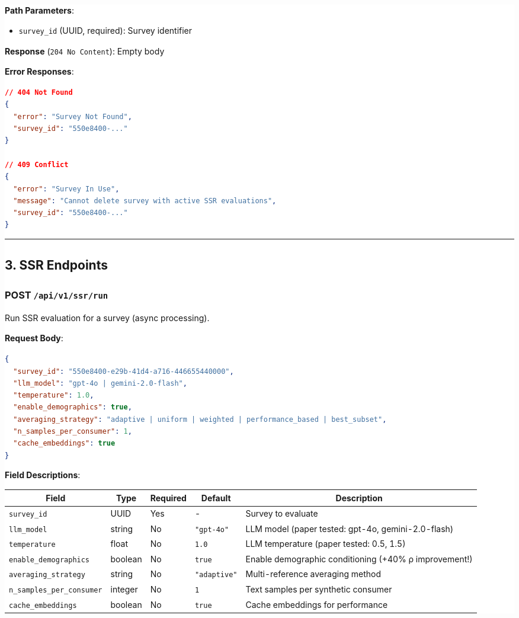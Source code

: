 **Path Parameters**:
- `survey_id` (UUID, required): Survey identifier

**Response** (`204 No Content`): Empty body

**Error Responses**:

```json
// 404 Not Found
{
  "error": "Survey Not Found",
  "survey_id": "550e8400-..."
}

// 409 Conflict
{
  "error": "Survey In Use",
  "message": "Cannot delete survey with active SSR evaluations",
  "survey_id": "550e8400-..."
}
```

---

## 3. SSR Endpoints

### POST `/api/v1/ssr/run`

Run SSR evaluation for a survey (async processing).

**Request Body**:

```json
{
  "survey_id": "550e8400-e29b-41d4-a716-446655440000",
  "llm_model": "gpt-4o | gemini-2.0-flash",
  "temperature": 1.0,
  "enable_demographics": true,
  "averaging_strategy": "adaptive | uniform | weighted | performance_based | best_subset",
  "n_samples_per_consumer": 1,
  "cache_embeddings": true
}
```

**Field Descriptions**:

| Field | Type | Required | Default | Description |
|-------|------|----------|---------|-------------|
| `survey_id` | UUID | Yes | - | Survey to evaluate |
| `llm_model` | string | No | `"gpt-4o"` | LLM model (paper tested: gpt-4o, gemini-2.0-flash) |
| `temperature` | float | No | `1.0` | LLM temperature (paper tested: 0.5, 1.5) |
| `enable_demographics` | boolean | No | `true` | Enable demographic conditioning (+40% ρ improvement!) |
| `averaging_strategy` | string | No | `"adaptive"` | Multi-reference averaging method |
| `n_samples_per_consumer` | integer | No | `1` | Text samples per synthetic consumer |
| `cache_embeddings` | boolean | No | `true` | Cache embeddings for performance |
